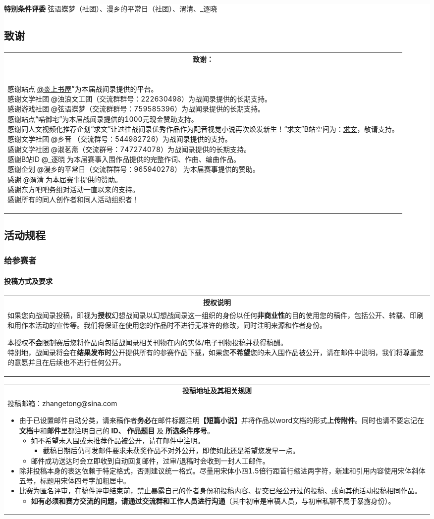 <td><b>特别条件评委</b></td>
<td>弦语蝶梦（社团）、漫乡的平常日（社团）、渭清、_逐晓
</td></tr></tbody></table>


## 致谢

<table>

<tbody><tr>
<th>致谢：
</th></tr>
<tr>
<td><br>
<dl><dt>感谢站点 <a rel="nofollow" class="external text" href="https://firebook.store">@炎上书屋</a>”为本届战闻录提供的平台。</dt>
<dt>感谢文学社团 @浊浪文工团（交流群群号：222630498）为战闻录提供的长期支持。</dt>
<dt>感谢游戏社团 @弦语蝶梦（交流群群号：759585396）为战闻录提供的长期支持。</dt>
<dt>感谢站点“喵御宅”为本届战闻录提供的1000元现金赞助支持。</dt>
<dt>感谢同人文视频化推荐企划“求文”让过往战闻录优秀作品作为配音视觉小说再次焕发新生！“求文”B站空间为：<a rel="nofollow" class="external text" href="https://space.bilibili.com/5422216">求文</a>，敬请支持。</dt>
<dt>感谢文学社团 @乡音 （交流群号：544982726）为战闻录提供的支持。</dt>
<dt>感谢文学社团 @淑茗斋（交流群号：747274078）为战闻录提供的长期支持。</dt>
<dt>感谢B站ID @_逐晓 为本届赛事入围作品提供的完整作词、作曲、编曲作品。</dt>
<dt>感谢企划 @漫乡的平常日（交流群群号：965940278） 为本届赛事提供的赞助。</dt>
<dt>感谢 @渭清 为本届赛事提供的赞助。</dt>
<dt>感谢东方吧吧务组对活动一直以来的支持。</dt>
<dt>感谢所有的同人创作者和同人活动组织者！</dt></dl>
</td></tr></tbody></table>


## 活动规程
### 给参赛者
#### 投稿方式及要求

<table>

<tbody><tr>
<th>授权说明
</th></tr>
<tr>
<td>如果您向战闻录投稿，即视为<b>授权</b>幻想战闻录以幻想战闻录这一组织的身份以任何<b>非商业性</b>的目的使用您的稿件，包括公开、转载、印刷和用作本活动的宣传等。我们将保证在使用您的作品时不进行无准许的修改，同时注明来源和作者身份。<br>
<p>本授权<b>不会</b>限制赛后您将作品向包括战闻录相关刊物在内的实体/电子刊物投稿并获得稿酬。<br>
特别地，战闻录将会在<b>结果发布时</b>公开提供所有的参赛作品下载，如果您<b>不希望</b>您的未入围作品被公开，请在邮件中说明，我们将尊重您的意愿并且在后续也不进行任何公开。
</p>
</td></tr></tbody></table>



<table>

<tbody><tr>
<th>投稿地址及其相关规则
</th></tr>
<tr>
<td>投稿邮箱：zhangetong@sina.com<br>
<ul><li>由于已设置邮件自动分类，请来稿作者<b>务必</b>在邮件标题注明<b>【短篇小说】</b>并将作品以word文档的形式<b>上传附件</b>。同时也请不要忘记在<b>文档</b>中和<b>邮件</b>里都注明自己的 <b>ID、 作品题目</b> 及 <b>所选条件序号</b>。
<ul><li>如不希望未入围或未推荐作品被公开，请在邮件中注明。
<ul><li>截稿日期后仍可发邮件要求未获奖作品不对外公开，即使如此还是希望您发早一点。</li></ul></li>
<li>邮件成功送达时会立即收到自动回复邮件，过审/退稿时会收到一封人工邮件。</li></ul></li>
<li>除非投稿本身的表达依赖于特定格式，否则建议统一格式。尽量用宋体小四1.5倍行距首行缩进两字符，新建和引用内容使用宋体斜体五号，标题用宋体四号字加粗居中。</li>
<li>比赛为匿名评审，在稿件评审结束前，禁止暴露自己的作者身份和投稿内容、提交已经公开过的投稿、或向其他活动投稿相同作品。
<ul><li><b>如有必须和赛方交流的问题，请通过交流群和工作人员进行沟通</b>（其中初审是审稿人员，与初审私聊不属于暴露身份）。</li></ul></li></ul>
</td></tr></tbody></table>